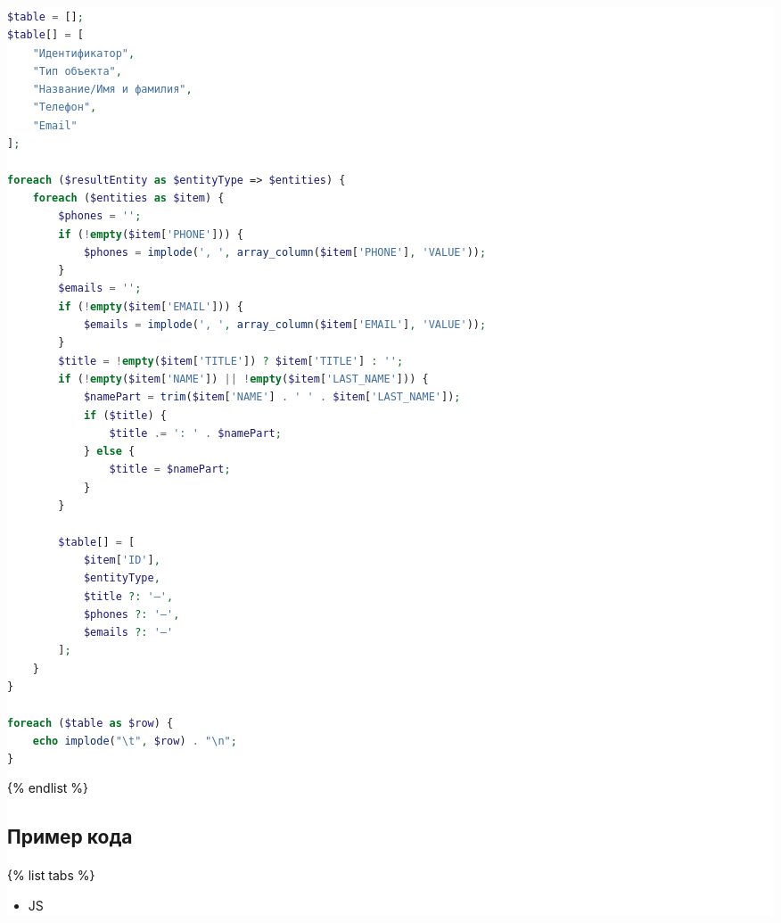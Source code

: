    ```php
   $table = [];
   $table[] = [
       "Идентификатор",
       "Тип объекта",
       "Название/Имя и фамилия",
       "Телефон",
       "Email"
   ];
   
   foreach ($resultEntity as $entityType => $entities) {
       foreach ($entities as $item) {
           $phones = '';
           if (!empty($item['PHONE'])) {
               $phones = implode(', ', array_column($item['PHONE'], 'VALUE'));
           }
           $emails = '';
           if (!empty($item['EMAIL'])) {
               $emails = implode(', ', array_column($item['EMAIL'], 'VALUE'));
           }
           $title = !empty($item['TITLE']) ? $item['TITLE'] : '';
           if (!empty($item['NAME']) || !empty($item['LAST_NAME'])) {
               $namePart = trim($item['NAME'] . ' ' . $item['LAST_NAME']);
               if ($title) {
                   $title .= ': ' . $namePart;
               } else {
                   $title = $namePart;
               }
           }
   
           $table[] = [
               $item['ID'],
               $entityType,
               $title ?: '—',
               $phones ?: '—',
               $emails ?: '—'
           ];
       }
   }
   
   foreach ($table as $row) {
       echo implode("\t", $row) . "\n";
   }
   ```

{% endlist %}

## Пример кода

{% list tabs %}

- JS
